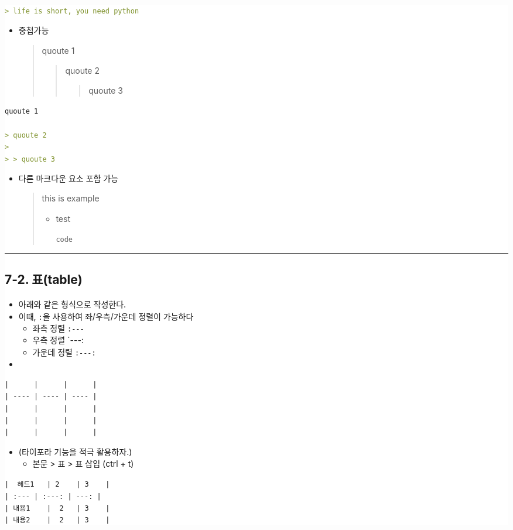 ```markdown
> life is short, you need python
```


- 중첩가능

  > quoute 1
  >
  > > quoute 2
  > >
  > > > quoute 3

```markdown
quoute 1

> quoute 2
>
> > quoute 3
```

- 다른 마크다운 요소 포함 가능

  > this is example
  >
  > - test
  >
  >   ```
  >   code
  >   ```

---

## 7-2. 표(table)
- 아래와 같은 형식으로 작성한다. 
- 이때, `:`을 사용하여 좌/우측/가운데 정렬이 가능하다
	- 좌측 정렬 `:---`
	- 우측 정렬 `---:
	- 가운데 정렬 `:---:`
- 
```
|      |      |      |
| ---- | ---- | ---- |
|      |      |      |
|      |      |      |
|      |      |      |

```

- (타이포라 기능을 적극 활용하자.)
	- 본문 > 표 > 표 삽입 (ctrl + t)

```
|  헤드1   | 2    | 3    |
| :--- | :---: | ---: |
| 내용1    |  2   | 3    |
| 내용2    |  2   | 3    |

```
